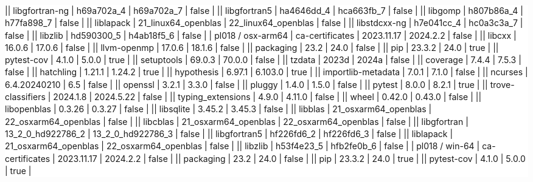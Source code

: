 || libgfortran-ng | h69a702a_4 | h69a702a_7 | false |
|| libgfortran5 | ha4646dd_4 | hca663fb_7 | false |
|| libgomp | h807b86a_4 | h77fa898_7 | false |
|| liblapack | 21_linux64_openblas | 22_linux64_openblas | false |
|| libstdcxx-ng | h7e041cc_4 | hc0a3c3a_7 | false |
|| libzlib | hd590300_5 | h4ab18f5_6 | false |
| pl018 / osx-arm64 | ca-certificates | 2023.11.17 | 2024.2.2 | false |
|| libcxx | 16.0.6 | 17.0.6 | false |
|| llvm-openmp | 17.0.6 | 18.1.6 | false |
|| packaging | 23.2 | 24.0 | false |
|| pip | 23.3.2 | 24.0 | true |
|| pytest-cov | 4.1.0 | 5.0.0 | true |
|| setuptools | 69.0.3 | 70.0.0 | false |
|| tzdata | 2023d | 2024a | false |
|| coverage | 7.4.4 | 7.5.3 | false |
|| hatchling | 1.21.1 | 1.24.2 | true |
|| hypothesis | 6.97.1 | 6.103.0 | true |
|| importlib-metadata | 7.0.1 | 7.1.0 | false |
|| ncurses | 6.4.20240210 | 6.5 | false |
|| openssl | 3.2.1 | 3.3.0 | false |
|| pluggy | 1.4.0 | 1.5.0 | false |
|| pytest | 8.0.0 | 8.2.1 | true |
|| trove-classifiers | 2024.1.8 | 2024.5.22 | false |
|| typing_extensions | 4.9.0 | 4.11.0 | false |
|| wheel | 0.42.0 | 0.43.0 | false |
|| libopenblas | 0.3.26 | 0.3.27 | false |
|| libsqlite | 3.45.2 | 3.45.3 | false |
|| libblas | 21_osxarm64_openblas | 22_osxarm64_openblas | false |
|| libcblas | 21_osxarm64_openblas | 22_osxarm64_openblas | false |
|| libgfortran | 13_2_0_hd922786_2 | 13_2_0_hd922786_3 | false |
|| libgfortran5 | hf226fd6_2 | hf226fd6_3 | false |
|| liblapack | 21_osxarm64_openblas | 22_osxarm64_openblas | false |
|| libzlib | h53f4e23_5 | hfb2fe0b_6 | false |
| pl018 / win-64 | ca-certificates | 2023.11.17 | 2024.2.2 | false |
|| packaging | 23.2 | 24.0 | false |
|| pip | 23.3.2 | 24.0 | true |
|| pytest-cov | 4.1.0 | 5.0.0 | true |